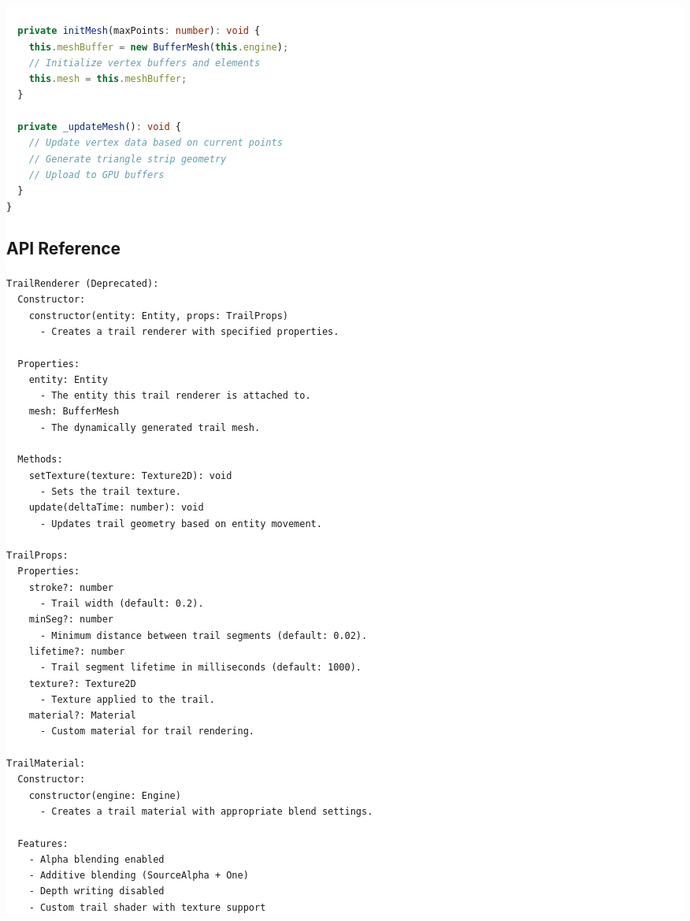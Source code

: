 ```ts

  private initMesh(maxPoints: number): void {
    this.meshBuffer = new BufferMesh(this.engine);
    // Initialize vertex buffers and elements
    this.mesh = this.meshBuffer;
  }
  
  private _updateMesh(): void {
    // Update vertex data based on current points
    // Generate triangle strip geometry
    // Upload to GPU buffers
  }
}
```

## API Reference

```apidoc
TrailRenderer (Deprecated):
  Constructor:
    constructor(entity: Entity, props: TrailProps)
      - Creates a trail renderer with specified properties.

  Properties:
    entity: Entity
      - The entity this trail renderer is attached to.
    mesh: BufferMesh
      - The dynamically generated trail mesh.

  Methods:
    setTexture(texture: Texture2D): void
      - Sets the trail texture.
    update(deltaTime: number): void
      - Updates trail geometry based on entity movement.

TrailProps:
  Properties:
    stroke?: number
      - Trail width (default: 0.2).
    minSeg?: number
      - Minimum distance between trail segments (default: 0.02).
    lifetime?: number
      - Trail segment lifetime in milliseconds (default: 1000).
    texture?: Texture2D
      - Texture applied to the trail.
    material?: Material
      - Custom material for trail rendering.

TrailMaterial:
  Constructor:
    constructor(engine: Engine)
      - Creates a trail material with appropriate blend settings.

  Features:
    - Alpha blending enabled
    - Additive blending (SourceAlpha + One)
    - Depth writing disabled
    - Custom trail shader with texture support
```
